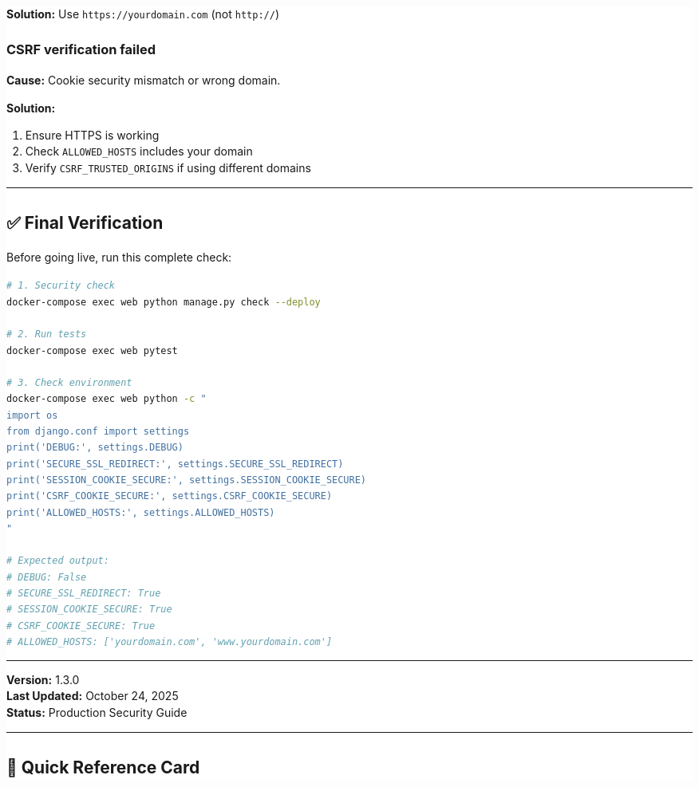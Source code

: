 **Solution:** Use `https://yourdomain.com` (not `http://`)

### CSRF verification failed

**Cause:** Cookie security mismatch or wrong domain.

**Solution:**
1. Ensure HTTPS is working
2. Check `ALLOWED_HOSTS` includes your domain
3. Verify `CSRF_TRUSTED_ORIGINS` if using different domains

---

## ✅ Final Verification

Before going live, run this complete check:

```bash
# 1. Security check
docker-compose exec web python manage.py check --deploy

# 2. Run tests
docker-compose exec web pytest

# 3. Check environment
docker-compose exec web python -c "
import os
from django.conf import settings
print('DEBUG:', settings.DEBUG)
print('SECURE_SSL_REDIRECT:', settings.SECURE_SSL_REDIRECT)
print('SESSION_COOKIE_SECURE:', settings.SESSION_COOKIE_SECURE)
print('CSRF_COOKIE_SECURE:', settings.CSRF_COOKIE_SECURE)
print('ALLOWED_HOSTS:', settings.ALLOWED_HOSTS)
"

# Expected output:
# DEBUG: False
# SECURE_SSL_REDIRECT: True
# SESSION_COOKIE_SECURE: True
# CSRF_COOKIE_SECURE: True
# ALLOWED_HOSTS: ['yourdomain.com', 'www.yourdomain.com']
```

---

**Version:** 1.3.0  
**Last Updated:** October 24, 2025  
**Status:** Production Security Guide

---

## 🎯 Quick Reference Card
